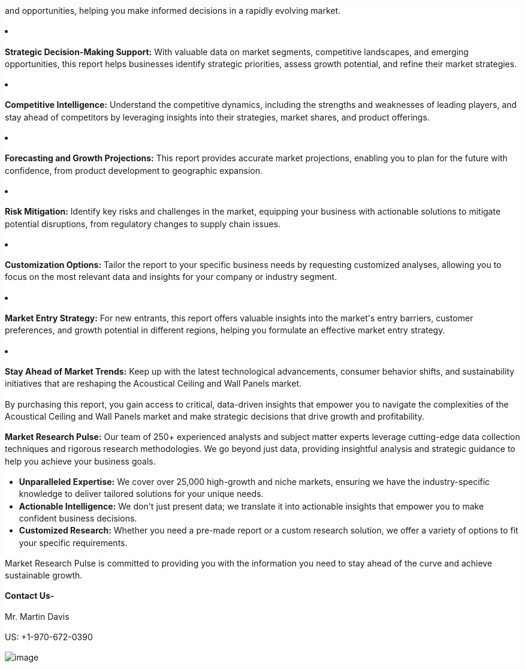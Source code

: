 and opportunities, helping you make informed decisions in a rapidly evolving market.</p></li><li><p><strong>Strategic Decision-Making Support:</strong> With valuable data on market segments, competitive landscapes, and emerging opportunities, this report helps businesses identify strategic priorities, assess growth potential, and refine their market strategies.</p></li><li><p><strong>Competitive Intelligence:</strong> Understand the competitive dynamics, including the strengths and weaknesses of leading players, and stay ahead of competitors by leveraging insights into their strategies, market shares, and product offerings.</p></li><li><p><strong>Forecasting and Growth Projections:</strong> This report provides accurate market projections, enabling you to plan for the future with confidence, from product development to geographic expansion.</p></li><li><p><strong>Risk Mitigation:</strong> Identify key risks and challenges in the market, equipping your business with actionable solutions to mitigate potential disruptions, from regulatory changes to supply chain issues.</p></li><li><p><strong>Customization Options:</strong> Tailor the report to your specific business needs by requesting customized analyses, allowing you to focus on the most relevant data and insights for your company or industry segment.</p></li><li><p><strong>Market Entry Strategy:</strong> For new entrants, this report offers valuable insights into the market's entry barriers, customer preferences, and growth potential in different regions, helping you formulate an effective market entry strategy.</p></li><li><p><strong>Stay Ahead of Market Trends:</strong> Keep up with the latest technological advancements, consumer behavior shifts, and sustainability initiatives that are reshaping the Acoustical Ceiling and Wall Panels market.</p></li></ol><p>By purchasing this report, you gain access to critical, data-driven insights that empower you to navigate the complexities of the Acoustical Ceiling and Wall Panels market and make strategic decisions that drive growth and profitability.</p><p><strong>Market Research Pulse:</strong>&nbsp;Our team of 250+ experienced analysts and subject matter experts leverage cutting-edge data collection techniques and rigorous research methodologies. We go beyond just data, providing insightful analysis and strategic guidance to help you achieve your business goals.</p><ul><li><strong>Unparalleled Expertise:</strong>&nbsp;We cover over 25,000 high-growth and niche markets, ensuring we have the industry-specific knowledge to deliver tailored solutions for your unique needs.</li><li><strong>Actionable Intelligence:</strong>&nbsp;We don't just present data; we translate it into actionable insights that empower you to make confident business decisions.</li><li><strong>Customized Research:</strong>&nbsp;Whether you need a pre-made report or a custom research solution, we offer a variety of options to fit your specific requirements.</li></ul><p>Market Research Pulse is committed to providing you with the information you need to stay ahead of the curve and achieve sustainable growth.</p><p><strong>Contact Us-</strong></p><p>Mr. Martin Davis</p><p>US: +1-970-672-0390</p>
![image](https://github.com/user-attachments/assets/dad277aa-415d-449c-9e10-58c67e3e2c86)
